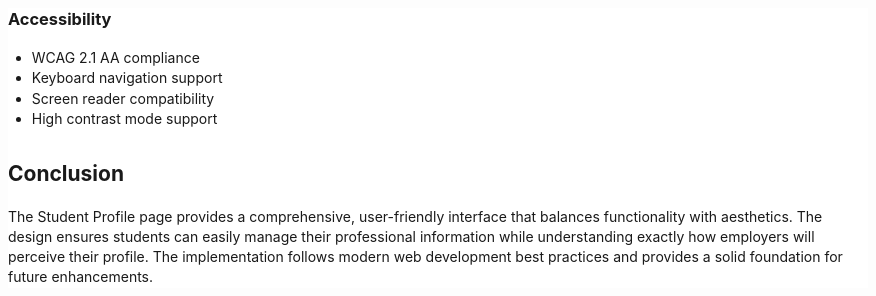 ### Accessibility
- WCAG 2.1 AA compliance
- Keyboard navigation support
- Screen reader compatibility
- High contrast mode support

## Conclusion

The Student Profile page provides a comprehensive, user-friendly interface that balances functionality with aesthetics. The design ensures students can easily manage their professional information while understanding exactly how employers will perceive their profile. The implementation follows modern web development best practices and provides a solid foundation for future enhancements.